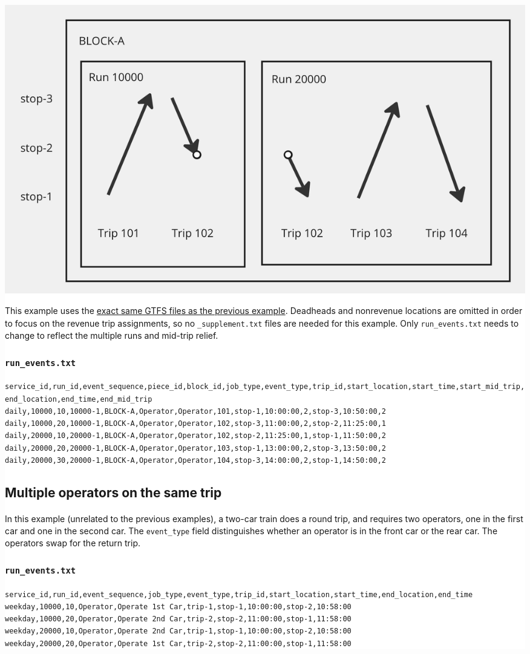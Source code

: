 ![Diagram showing four trips, with the second trip broken into two different assignments.](examples/mid-trip-relief-diagram.png)

This example uses the [exact same GTFS files as the previous example](#gtfs-files). Deadheads and nonrevenue locations are omitted in order to focus on the revenue trip assignments, so no `_supplement.txt` files are needed for this example. Only `run_events.txt` needs to change to reflect the multiple runs and mid-trip relief.

### `run_events.txt`

```csv
service_id,run_id,event_sequence,piece_id,block_id,job_type,event_type,trip_id,start_location,start_time,start_mid_trip,end_location,end_time,end_mid_trip
daily,10000,10,10000-1,BLOCK-A,Operator,Operator,101,stop-1,10:00:00,2,stop-3,10:50:00,2
daily,10000,20,10000-1,BLOCK-A,Operator,Operator,102,stop-3,11:00:00,2,stop-2,11:25:00,1
daily,20000,10,20000-1,BLOCK-A,Operator,Operator,102,stop-2,11:25:00,1,stop-1,11:50:00,2
daily,20000,20,20000-1,BLOCK-A,Operator,Operator,103,stop-1,13:00:00,2,stop-3,13:50:00,2
daily,20000,30,20000-1,BLOCK-A,Operator,Operator,104,stop-3,14:00:00,2,stop-1,14:50:00,2
```

## Multiple operators on the same trip

In this example (unrelated to the previous examples), a two-car train does a round trip, and requires two operators, one in the first car and one in the second car. The `event_type` field distinguishes whether an operator is in the front car or the rear car. The operators swap for the return trip.

### `run_events.txt`

```csv
service_id,run_id,event_sequence,job_type,event_type,trip_id,start_location,start_time,end_location,end_time
weekday,10000,10,Operator,Operate 1st Car,trip-1,stop-1,10:00:00,stop-2,10:58:00
weekday,10000,20,Operator,Operate 2nd Car,trip-2,stop-2,11:00:00,stop-1,11:58:00
weekday,20000,10,Operator,Operate 2nd Car,trip-1,stop-1,10:00:00,stop-2,10:58:00
weekday,20000,20,Operator,Operate 1st Car,trip-2,stop-2,11:00:00,stop-1,11:58:00
```
